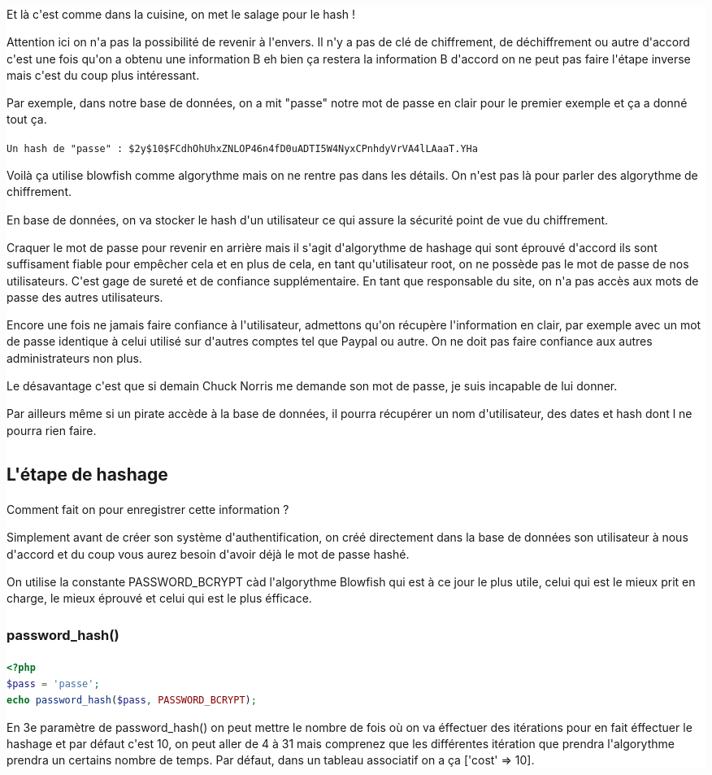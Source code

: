 Et là c'est comme dans la cuisine, on met le salage pour le hash !

Attention ici on n'a pas la possibilité de revenir à l'envers. Il n'y a pas de clé de chiffrement, de déchiffrement ou autre d'accord c'est une fois qu'on a obtenu une information B eh bien ça restera la information B d'accord on ne peut pas faire l'étape inverse mais c'est du coup plus intéressant.

Par exemple, dans notre base de données, on a mit "passe" notre mot de passe en clair pour le premier exemple et ça a donné tout ça.

    Un hash de "passe" : $2y$10$FCdhOhUhxZNLOP46n4fD0uADTI5W4NyxCPnhdyVrVA4lLAaaT.YHa

Voilà ça utilise blowfish comme algorythme mais on ne rentre pas dans les détails. On n'est pas là pour parler des algorythme de chiffrement.

En base de données, on va stocker le hash d'un utilisateur ce qui assure la sécurité point de vue du chiffrement.

Craquer le mot de passe pour revenir en arrière mais il s'agit d'algorythme de hashage qui sont éprouvé d'accord ils sont suffisament fiable pour empêcher cela et en plus de cela, en tant qu'utilisateur root, on ne possède pas le mot de passe de nos utilisateurs. C'est gage de sureté et de confiance supplémentaire. En tant que responsable du site, on n'a pas accès aux mots de passe des autres utilisateurs.

Encore une fois ne jamais faire confiance à l'utilisateur, admettons qu'on récupère l'information en clair, par exemple avec un mot de passe identique à celui utilisé sur d'autres comptes tel que Paypal ou autre. On ne doit pas faire confiance aux autres administrateurs non plus.

Le désavantage c'est que si demain Chuck Norris me demande son mot de passe, je suis incapable de lui donner.

Par ailleurs même si un pirate accède à la base de données, il pourra récupérer un nom d'utilisateur, des dates et hash dont l ne pourra rien faire.

## L'étape de hashage

Comment fait on pour enregistrer cette information ?

Simplement avant de créer son système d'authentification, on créé directement dans la base de données son utilisateur à nous d'accord et du coup vous aurez besoin d'avoir déjà le mot de passe hashé.

On utilise la constante PASSWORD_BCRYPT càd l'algorythme Blowfish qui est à ce jour le plus utile, celui qui est le mieux prit en charge, le mieux éprouvé et celui qui est le plus éfficace.

### password_hash()

```php
<?php
$pass = 'passe';
echo password_hash($pass, PASSWORD_BCRYPT);
```

En 3e paramètre de password_hash() on peut mettre le nombre de fois où on va éffectuer des itérations pour en fait éffectuer le hashage et par défaut c'est 10, on peut aller de 4 à 31 mais comprenez que les différentes itération que prendra l'algorythme prendra un certains nombre de temps. Par défaut, dans un tableau associatif on a ça ['cost' => 10].
